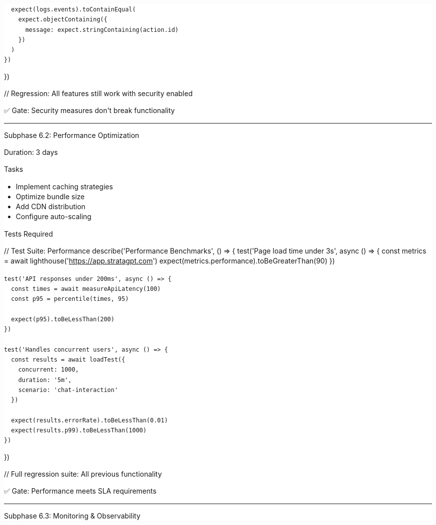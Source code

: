       expect(logs.events).toContainEqual(
        expect.objectContaining({
          message: expect.stringContaining(action.id)
        })
      )
    })
  })

  // Regression: All features still work with security enabled

  ✅ Gate: Security measures don't break functionality

  ---
  Subphase 6.2: Performance Optimization

  Duration: 3 days

  Tasks

  - Implement caching strategies
  - Optimize bundle size
  - Add CDN distribution
  - Configure auto-scaling

  Tests Required

  // Test Suite: Performance
  describe('Performance Benchmarks', () => {
    test('Page load time under 3s', async () => {
      const metrics = await lighthouse('https://app.stratagpt.com')
      expect(metrics.performance).toBeGreaterThan(90)
    })

    test('API responses under 200ms', async () => {
      const times = await measureApiLatency(100)
      const p95 = percentile(times, 95)

      expect(p95).toBeLessThan(200)
    })

    test('Handles concurrent users', async () => {
      const results = await loadTest({
        concurrent: 1000,
        duration: '5m',
        scenario: 'chat-interaction'
      })

      expect(results.errorRate).toBeLessThan(0.01)
      expect(results.p99).toBeLessThan(1000)
    })
  })

  // Full regression suite: All previous functionality

  ✅ Gate: Performance meets SLA requirements

  ---
  Subphase 6.3: Monitoring & Observability
